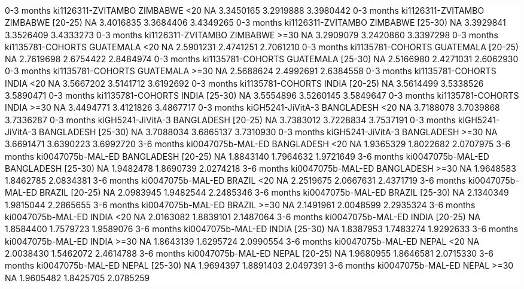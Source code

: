 0-3 months     ki1126311-ZVITAMBO          ZIMBABWE                       <20                  NA                3.3450165   3.2919888   3.3980442
0-3 months     ki1126311-ZVITAMBO          ZIMBABWE                       [20-25)              NA                3.4016835   3.3684406   3.4349265
0-3 months     ki1126311-ZVITAMBO          ZIMBABWE                       [25-30)              NA                3.3929841   3.3526409   3.4333273
0-3 months     ki1126311-ZVITAMBO          ZIMBABWE                       >=30                 NA                3.2909079   3.2420860   3.3397298
0-3 months     ki1135781-COHORTS           GUATEMALA                      <20                  NA                2.5901231   2.4741251   2.7061210
0-3 months     ki1135781-COHORTS           GUATEMALA                      [20-25)              NA                2.7619698   2.6754422   2.8484974
0-3 months     ki1135781-COHORTS           GUATEMALA                      [25-30)              NA                2.5166980   2.4271031   2.6062930
0-3 months     ki1135781-COHORTS           GUATEMALA                      >=30                 NA                2.5688624   2.4992691   2.6384558
0-3 months     ki1135781-COHORTS           INDIA                          <20                  NA                3.5667202   3.5141712   3.6192692
0-3 months     ki1135781-COHORTS           INDIA                          [20-25)              NA                3.5614499   3.5338526   3.5890471
0-3 months     ki1135781-COHORTS           INDIA                          [25-30)              NA                3.5554896   3.5260145   3.5849647
0-3 months     ki1135781-COHORTS           INDIA                          >=30                 NA                3.4494771   3.4121826   3.4867717
0-3 months     kiGH5241-JiVitA-3           BANGLADESH                     <20                  NA                3.7188078   3.7039868   3.7336287
0-3 months     kiGH5241-JiVitA-3           BANGLADESH                     [20-25)              NA                3.7383012   3.7228834   3.7537191
0-3 months     kiGH5241-JiVitA-3           BANGLADESH                     [25-30)              NA                3.7088034   3.6865137   3.7310930
0-3 months     kiGH5241-JiVitA-3           BANGLADESH                     >=30                 NA                3.6691471   3.6390223   3.6992720
3-6 months     ki0047075b-MAL-ED           BANGLADESH                     <20                  NA                1.9365329   1.8022682   2.0707975
3-6 months     ki0047075b-MAL-ED           BANGLADESH                     [20-25)              NA                1.8843140   1.7964632   1.9721649
3-6 months     ki0047075b-MAL-ED           BANGLADESH                     [25-30)              NA                1.9482478   1.8690739   2.0274218
3-6 months     ki0047075b-MAL-ED           BANGLADESH                     >=30                 NA                1.9648583   1.8462785   2.0834381
3-6 months     ki0047075b-MAL-ED           BRAZIL                         <20                  NA                2.2519675   2.0667631   2.4371719
3-6 months     ki0047075b-MAL-ED           BRAZIL                         [20-25)              NA                2.0983945   1.9482544   2.2485346
3-6 months     ki0047075b-MAL-ED           BRAZIL                         [25-30)              NA                2.1340349   1.9815044   2.2865655
3-6 months     ki0047075b-MAL-ED           BRAZIL                         >=30                 NA                2.1491961   2.0048599   2.2935324
3-6 months     ki0047075b-MAL-ED           INDIA                          <20                  NA                2.0163082   1.8839101   2.1487064
3-6 months     ki0047075b-MAL-ED           INDIA                          [20-25)              NA                1.8584400   1.7579723   1.9589076
3-6 months     ki0047075b-MAL-ED           INDIA                          [25-30)              NA                1.8387953   1.7483274   1.9292633
3-6 months     ki0047075b-MAL-ED           INDIA                          >=30                 NA                1.8643139   1.6295724   2.0990554
3-6 months     ki0047075b-MAL-ED           NEPAL                          <20                  NA                2.0038430   1.5462072   2.4614788
3-6 months     ki0047075b-MAL-ED           NEPAL                          [20-25)              NA                1.9680955   1.8646581   2.0715330
3-6 months     ki0047075b-MAL-ED           NEPAL                          [25-30)              NA                1.9694397   1.8891403   2.0497391
3-6 months     ki0047075b-MAL-ED           NEPAL                          >=30                 NA                1.9605482   1.8425705   2.0785259
